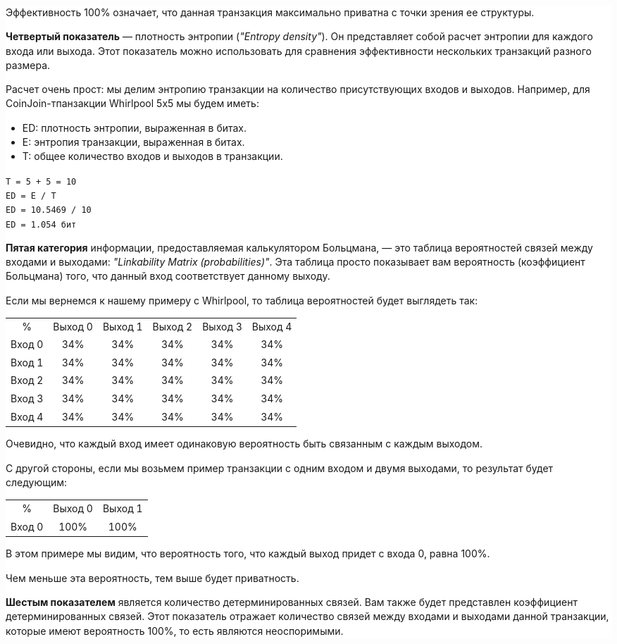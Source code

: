 Эффективность 100% означает, что данная транзакция максимально приватна с точки зрения ее структуры.

**Четвертый показатель** — плотность энтропии (*"Entropy density"*). Он представляет собой расчет энтропии для каждого входа или выхода. Этот показатель можно использовать для сравнения эффективности нескольких транзакций разного размера. 

Расчет очень прост: мы делим энтропию транзакции на количество присутствующих входов и выходов. Например, для CoinJoin-тпанзакции Whirlpool 5x5 мы будем иметь:

- ED: плотность энтропии, выраженная в битах.
- E: энтропия транзакции, выраженная в битах.
- T: общее количество входов и выходов в транзакции.

```
T = 5 + 5 = 10
ED = E / T
ED = 10.5469 / 10
ED = 1.054 бит
```

**Пятая категория** информации, предоставляемая калькулятором Больцмана, — это таблица вероятностей связей между входами и выходами: *"Linkability Matrix (probabilities)"*. Эта таблица просто показывает вам вероятность (коэффициент Больцмана) того, что данный вход соответствует данному выходу.

Если мы вернемся к нашему примеру с Whirlpool, то таблица вероятностей будет выглядеть так:

|||||||
|:------:|:------:|:------:|:------:|:------:|:------:|
|%       |Выход 0 |Выход 1 |Выход 2 |Выход 3 |Выход 4 |
|Вход 0  |34%     |34%     |34%     |34%     |34%     |
|Вход 1  |34%     |34%     |34%     |34%     |34%     |
|Вход 2  |34%     |34%     |34%     |34%     |34%     |
|Вход 3  |34%     |34%     |34%     |34%     |34%     |
|Вход 4  |34%     |34%     |34%     |34%     |34%     |

Очевидно, что каждый вход имеет одинаковую вероятность быть связанным с каждым выходом.

С другой стороны, если мы возьмем пример транзакции с одним входом и двумя выходами, то результат будет следующим:

||||
|:------:|:------:|:------:|
|%       |Выход 0 |Выход 1 |
|Вход 0  |100%    |100%    |

В этом примере мы видим, что вероятность того, что каждый выход придет с входа 0, равна 100%.

Чем меньше эта вероятность, тем выше будет приватность.

**Шестым показателем** является количество детерминированных связей. Вам также будет представлен коэффициент детерминированных связей. Этот показатель отражает количество связей между входами и выходами данной транзакции, которые имеют вероятность 100%, то есть являются неоспоримыми.
